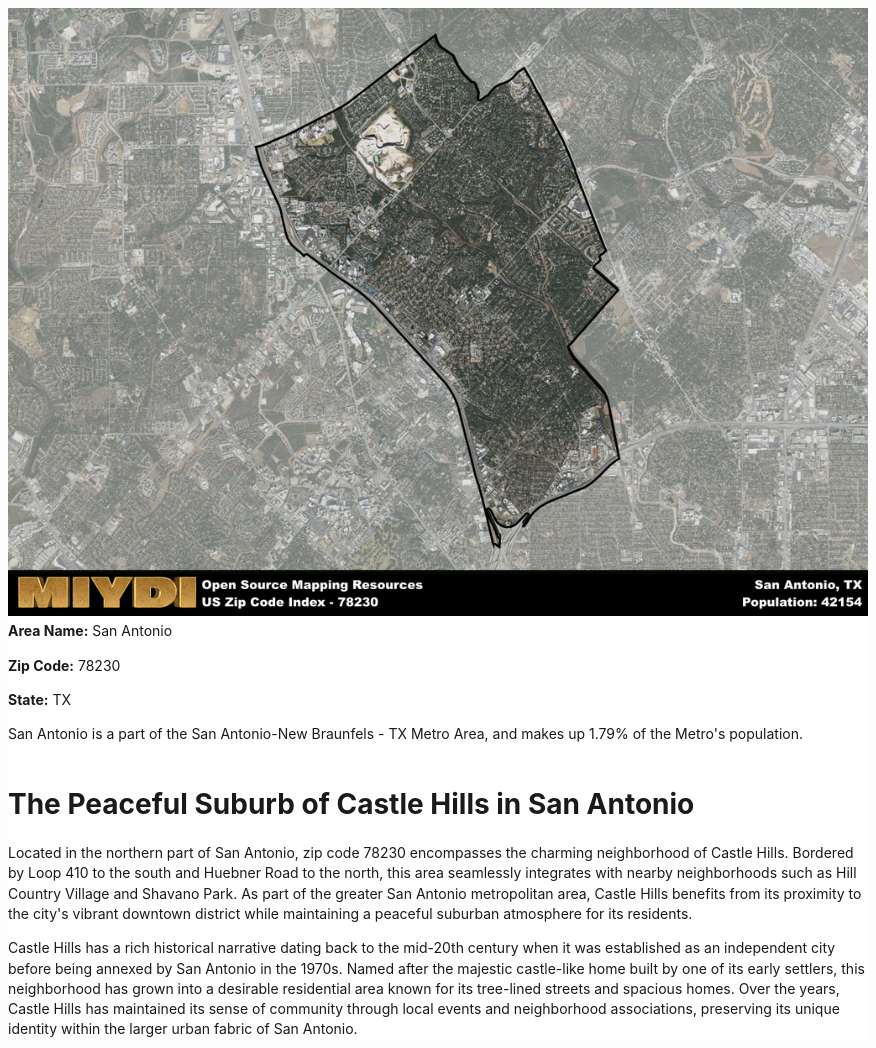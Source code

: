 ![Image Alt Text](../_images/78230.png)
**Area Name:** San Antonio

**Zip Code:** 78230

**State:** TX

San Antonio is a part of the San Antonio-New Braunfels - TX Metro Area, and makes up 1.79% of the Metro's population.  

# The Peaceful Suburb of Castle Hills in San Antonio
Located in the northern part of San Antonio, zip code 78230 encompasses the charming neighborhood of Castle Hills. Bordered by Loop 410 to the south and Huebner Road to the north, this area seamlessly integrates with nearby neighborhoods such as Hill Country Village and Shavano Park. As part of the greater San Antonio metropolitan area, Castle Hills benefits from its proximity to the city's vibrant downtown district while maintaining a peaceful suburban atmosphere for its residents.

Castle Hills has a rich historical narrative dating back to the mid-20th century when it was established as an independent city before being annexed by San Antonio in the 1970s. Named after the majestic castle-like home built by one of its early settlers, this neighborhood has grown into a desirable residential area known for its tree-lined streets and spacious homes. Over the years, Castle Hills has maintained its sense of community through local events and neighborhood associations, preserving its unique identity within the larger urban fabric of San Antonio.
